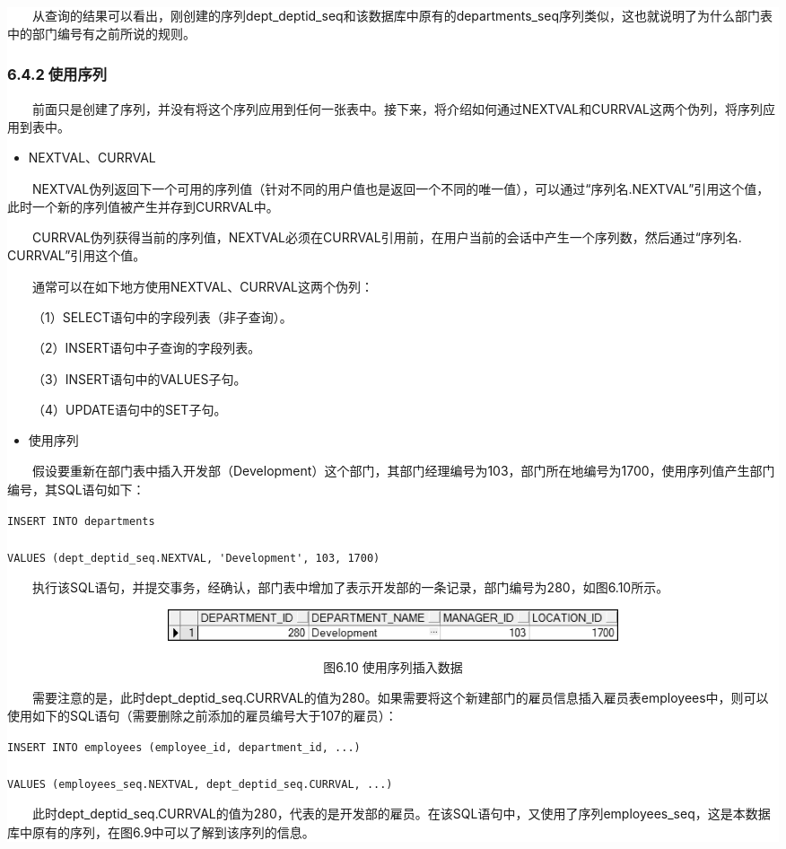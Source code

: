 


&emsp;&emsp;从查询的结果可以看出，刚创建的序列dept_deptid_seq和该数据库中原有的departments_seq序列类似，这也就说明了为什么部门表中的部门编号有之前所说的规则。

### 6.4.2  使用序列  

&emsp;&emsp;前面只是创建了序列，并没有将这个序列应用到任何一张表中。接下来，将介绍如何通过NEXTVAL和CURRVAL这两个伪列，将序列应用到表中。

- NEXTVAL、CURRVAL

&emsp;&emsp;NEXTVAL伪列返回下一个可用的序列值（针对不同的用户值也是返回一个不同的唯一值），可以通过“序列名.NEXTVAL”引用这个值，此时一个新的序列值被产生并存到CURRVAL中。

&emsp;&emsp;CURRVAL伪列获得当前的序列值，NEXTVAL必须在CURRVAL引用前，在用户当前的会话中产生一个序列数，然后通过“序列名. CURRVAL”引用这个值。

&emsp;&emsp;通常可以在如下地方使用NEXTVAL、CURRVAL这两个伪列：

&emsp;&emsp;（1）SELECT语句中的字段列表（非子查询）。

&emsp;&emsp;（2）INSERT语句中子查询的字段列表。

&emsp;&emsp;（3）INSERT语句中的VALUES子句。

&emsp;&emsp;（4）UPDATE语句中的SET子句。

- 使用序列

&emsp;&emsp;假设要重新在部门表中插入开发部（Development）这个部门，其部门经理编号为103，部门所在地编号为1700，使用序列值产生部门编号，其SQL语句如下：


```
INSERT INTO departments

VALUES (dept_deptid_seq.NEXTVAL, 'Development', 103, 1700)
```


&emsp;&emsp;执行该SQL语句，并提交事务，经确认，部门表中增加了表示开发部的一条记录，部门编号为280，如图6.10所示。



<p align="center"><img src="../img/d6z/tu6.10.png" /></p>  
<p align="center">图6.10  使用序列插入数据</p>  



&emsp;&emsp;需要注意的是，此时dept_deptid_seq.CURRVAL的值为280。如果需要将这个新建部门的雇员信息插入雇员表employees中，则可以使用如下的SQL语句（需要删除之前添加的雇员编号大于107的雇员）：


```
INSERT INTO employees (employee_id, department_id, ...) 

VALUES (employees_seq.NEXTVAL, dept_deptid_seq.CURRVAL, ...)
```


&emsp;&emsp;此时dept_deptid_seq.CURRVAL的值为280，代表的是开发部的雇员。在该SQL语句中，又使用了序列employees_seq，这是本数据库中原有的序列，在图6.9中可以了解到该序列的信息。
